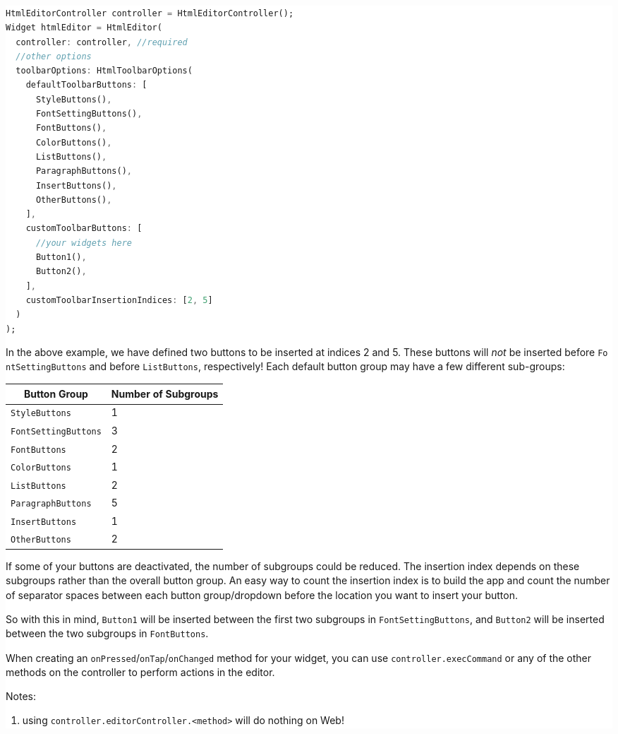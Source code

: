 ```dart
HtmlEditorController controller = HtmlEditorController();
Widget htmlEditor = HtmlEditor(
  controller: controller, //required
  //other options
  toolbarOptions: HtmlToolbarOptions(
    defaultToolbarButtons: [
      StyleButtons(),
      FontSettingButtons(),
      FontButtons(),
      ColorButtons(),
      ListButtons(),
      ParagraphButtons(),
      InsertButtons(),
      OtherButtons(),
    ],
    customToolbarButtons: [
      //your widgets here
      Button1(),
      Button2(),
    ],
    customToolbarInsertionIndices: [2, 5]
  )
);
```

In the above example, we have defined two buttons to be inserted at indices 2 and 5. These buttons will *not* be inserted before `FontSettingButtons` and before `ListButtons`, respectively! Each default button group may have a few different sub-groups:

Button Group | Number of Subgroups 
------------ | -------------
`StyleButtons` | 1
`FontSettingButtons` | 3
`FontButtons` | 2
`ColorButtons` | 1
`ListButtons` | 2
`ParagraphButtons` | 5
`InsertButtons` | 1
`OtherButtons` | 2

If some of your buttons are deactivated, the number of subgroups could be reduced. The insertion index depends on these subgroups rather than the overall button group. An easy way to count the insertion index is to build the app and count the number of separator spaces between each button group/dropdown before the location you want to insert your button.

So with this in mind, `Button1` will be inserted between the first two subgroups in `FontSettingButtons`, and `Button2` will be inserted between the two subgroups in `FontButtons`.

When creating an `onPressed`/`onTap`/`onChanged` method for your widget, you can use `controller.execCommand` or any of the other methods on the controller to perform actions in the editor. 

Notes:
 
1. using `controller.editorController.<method>` will do nothing on Web!
